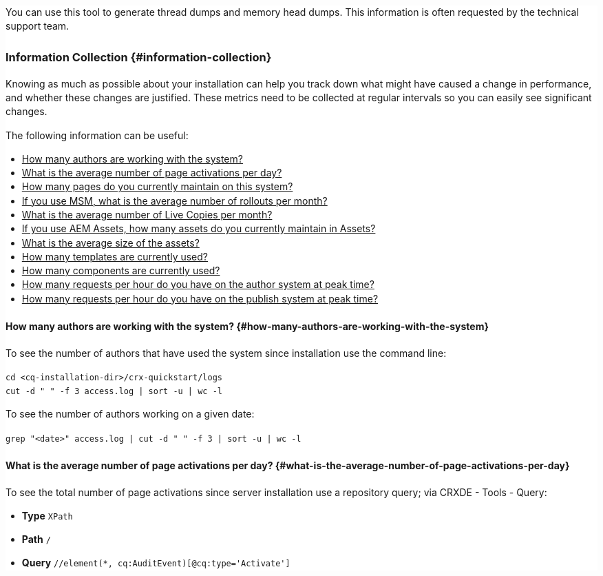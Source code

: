 You can use this tool to generate thread dumps and memory head dumps. This information is often requested by the technical support team.

### Information Collection {#information-collection}

Knowing as much as possible about your installation can help you track down what might have caused a change in performance, and whether these changes are justified. These metrics need to be collected at regular intervals so you can easily see significant changes.

The following information can be useful:

* [How many authors are working with the system?](#how-many-authors-are-working-with-the-system)
* [What is the average number of page activations per day?](#what-is-the-average-number-of-page-activations-per-day)
* [How many pages do you currently maintain on this system?](#how-many-pages-do-you-currently-maintain-on-this-system)
* [If you use MSM, what is the average number of rollouts per month?](#if-you-use-msm-what-is-the-average-number-of-rollouts-per-month)
* [What is the average number of Live Copies per month?](#what-is-the-average-number-of-live-copies-per-month)
* [If you use AEM Assets, how many assets do you currently maintain in Assets?](#if-you-use-aem-assets-how-many-assets-do-you-currently-maintain-in-assets)
* [What is the average size of the assets?](#what-is-the-average-size-of-the-assets)
* [How many templates are currently used?](#how-many-templates-are-currently-used)
* [How many components are currently used?](#how-many-components-are-currently-used)
* [How many requests per hour do you have on the author system at peak time?](#how-many-requests-per-hour-do-you-have-on-the-author-system-at-peak-time)
* [How many requests per hour do you have on the publish system at peak time?](#how-many-requests-per-hour-do-you-have-on-the-publish-system-at-peak-time)

#### How many authors are working with the system? {#how-many-authors-are-working-with-the-system}

To see the number of authors that have used the system since installation use the command line:

```shell
cd <cq-installation-dir>/crx-quickstart/logs
cut -d " " -f 3 access.log | sort -u | wc -l
```

To see the number of authors working on a given date:

```shell
grep "<date>" access.log | cut -d " " -f 3 | sort -u | wc -l
```

#### What is the average number of page activations per day? {#what-is-the-average-number-of-page-activations-per-day}

To see the total number of page activations since server installation use a repository query; via CRXDE - Tools - Query:

* **Type** `XPath`

* **Path** `/`  

* **Query** `//element(*, cq:AuditEvent)[@cq:type='Activate']`

